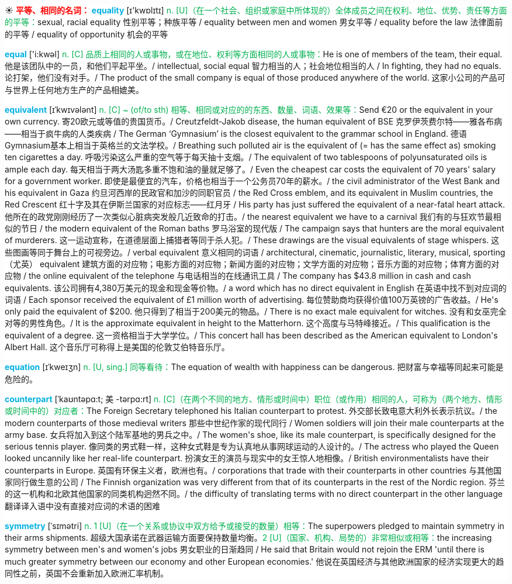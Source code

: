 ☀ <font color="red">**平等、相同的名词：**</font>
<font color="sky blue">**equality**</font> [ɪ'kwɒlɪtɪ] 
<font color="#00b050">n. [U]（在一个社会、组织或家庭中所体现的）全体成员之间在权利、地位、优势、责任等方面的平等：</font>sexual, racial equality 性别平等；种族平等 / equality between men and women 男女平等 / equality before the law 法律面前的平等 / equality of opportunity 机会的平等

<font color="sky blue">**equal**</font> ['i:kwəl] 
<font color="#00b050">n. [C] 品质上相同的人或事物，或在地位、权利等方面相同的人或事物：</font>He is one of members of the team, their equal. 他是该团队中的一员，和他们平起平坐。/ intellectual, social equal 智力相当的人；社会地位相当的人 / In fighting, they had no equals. 论打架，他们没有对手。/ The product of the small company is equal of those produced anywhere of the world. 这家小公司的产品可与世界上任何地方生产的产品相媲美。
           
<font color="sky blue">**equivalent**</font> [ɪˈkwɪvələnt]
<font color="#00b050">n. [C] ~ (of/to sth) 相等、相同或对应的的东西、数量、词语、效果等：</font>Send €20 or the equivalent in your own currency. 寄20欧元或等值的贵国货币。/ Creutzfeldt-Jakob disease, the human equivalent of BSE 克罗伊茨费尔特——雅各布病——相当于疯牛病的人类疾病 / The German ‘Gymnasium’ is the closest equivalent to the grammar school in England. 德语Gymnasium基本上相当于英格兰的文法学校。/ Breathing such polluted air is the equivalent of (= has the same effect as) smoking ten cigarettes a day. 呼吸污染这么严重的空气等于每天抽十支烟。/ The equivalent of two tablespoons of polyunsaturated oils is ample each day. 每天相当于两大汤匙多重不饱和油的量就足够了。/ Even the cheapest car costs the equivalent of 70 years' salary for a government worker. 即使是最便宜的汽车，价格也相当于一个公务员70年的薪水。/ the civil administrator of the West Bank and his equivalent in Gaza 约旦河西岸的民政官和加沙的同职官员 / the Red Cross emblem, and its equivalent in Muslim countries, the Red Crescent 红十字及其在伊斯兰国家的对应标志——红月牙 / His party has just suffered the equivalent of a near-fatal heart attack. 他所在的政党刚刚经历了一次类似心脏病突发般几近致命的打击。/ the nearest equivalent we have to a carnival 我们有的与狂欢节最相似的节日 / the modern equivalent of the Roman baths 罗马浴室的现代版 / The campaign says that hunters are the moral equivalent of murderers. 这一运动宣称，在道德层面上捕猎者等同于杀人犯。/ These drawings are the visual equivalents of stage whispers. 这些图画等同于舞台上的可视旁边。/ verbal equivalent 意义相同的词语 / architectural, cinematic, journalistic, literary, musical, sporting（尤英） equivalent 建筑方面的对应物；电影方面的对应物；新闻方面的对应物；文学方面的对应物；音乐方面的对应物；体育方面的对应物 / the online equivalent of the telephone 与电话相当的在线通讯工具 / The company has $43.8 million in cash and cash equivalents. 该公司拥有4,380万美元的现金和现金等价物。/ a word which has no direct equivalent in English 在英语中找不到对应词的词语 / Each sponsor received the equivalent of £1 million worth of advertising. 每位赞助商均获得价值100万英镑的广告收益。/ He's only paid the equivalent of $200. 他只得到了相当于200美元的物品。/ There is no exact male equivalent for witches. 没有和女巫完全对等的男性角色。/ It is the approximate equivalent in height to the Matterhorn. 这个高度与马特峰接近。/ This qualification is the equivalent of a degree. 这一资格相当于大学学位。/ This concert hall has been described as the American equivalent to London's Albert Hall. 这个音乐厅可称得上是美国的伦敦艾伯特音乐厅。
           
<font color="sky blue">**equation**</font> [ɪˈkweɪʒn]
<font color="#00b050">n. [U, sing.] 同等看待：</font>The equation of wealth with happiness can be dangerous. 把财富与幸福等同起来可能是危险的。

<font color="sky blue">**counterpart**</font> [ˈkaʊntəpɑ:t; 美 -tərpɑ:rt]
<font color="#00b050">n. [C]（在两个不同的地方、情形或时间中）职位（或作用）相同的人，可称为（两个地方、情形或时间中的）对应者：</font>The Foreign Secretary telephoned his Italian counterpart to protest. 外交部长致电意大利外长表示抗议。/ the modern counterparts of those medieval writers 那些中世纪作家的现代同行 / Women soldiers will join their male counterparts at the army base. 女兵将加入到这个陆军基地的男兵之中。/ The women's shoe, like its male counterpart, is specifically designed for the serious tennis player. 像同类的男式鞋一样，这种女式鞋是专为认真地从事网球运动的人设计的。/ The actress who played the Queen looked uncannily like her real-life counterpart. 扮演女王的演员与现实中的女王惊人地相像。/ British environmentalists have their counterparts in Europe. 英国有环保主义者，欧洲也有。/ corporations that trade with their counterparts in other countries 与其他国家同行做生意的公司 / The Finnish organization was very different from that of its counterparts in the rest of the Nordic region. 芬兰的这一机构和北欧其他国家的同类机构迥然不同。/ the difficulty of translating terms with no direct counterpart in the other language 翻译译入语中没有直接对应词的术语的困难
           
<font color="sky blue">**symmetry**</font> [ˈsɪmətri]
<font color="#00b050">n. 1 [U]（在一个关系或协议中双方给予或接受的数量）相等：</font>The superpowers pledged to maintain symmetry in their arms shipments. 超级大国承诺在武器运输方面要保持数量均衡。<font color="#00b050">2 [U]（国家、机构、局势的）非常相似或相等：</font>the increasing symmetry between men's and women's jobs 男女职业的日渐趋同 / He said that Britain would not rejoin the ERM 'until there is much greater symmetry between our economy and other European economies.' 他说在英国经济与其他欧洲国家的经济实现更大的趋同性之前，英国不会重新加入欧洲汇率机制。
